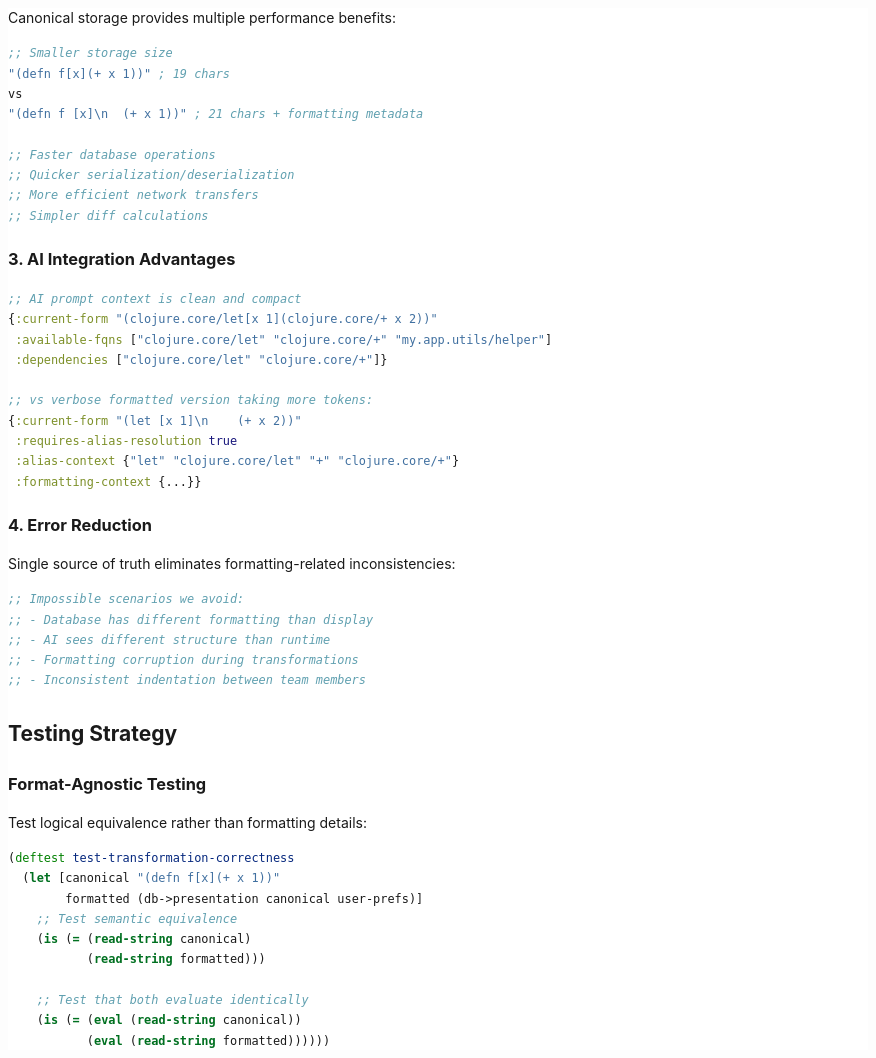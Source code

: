 Canonical storage provides multiple performance benefits:

```clojure
;; Smaller storage size
"(defn f[x](+ x 1))" ; 19 chars
vs
"(defn f [x]\n  (+ x 1))" ; 21 chars + formatting metadata

;; Faster database operations
;; Quicker serialization/deserialization
;; More efficient network transfers
;; Simpler diff calculations
```

### 3. **AI Integration Advantages**

```clojure
;; AI prompt context is clean and compact
{:current-form "(clojure.core/let[x 1](clojure.core/+ x 2))"
 :available-fqns ["clojure.core/let" "clojure.core/+" "my.app.utils/helper"]
 :dependencies ["clojure.core/let" "clojure.core/+"]}

;; vs verbose formatted version taking more tokens:
{:current-form "(let [x 1]\n    (+ x 2))"
 :requires-alias-resolution true
 :alias-context {"let" "clojure.core/let" "+" "clojure.core/+"}
 :formatting-context {...}}
```

### 4. **Error Reduction**

Single source of truth eliminates formatting-related inconsistencies:

```clojure
;; Impossible scenarios we avoid:
;; - Database has different formatting than display
;; - AI sees different structure than runtime
;; - Formatting corruption during transformations
;; - Inconsistent indentation between team members
```

## Testing Strategy

### Format-Agnostic Testing

Test logical equivalence rather than formatting details:

```clojure
(deftest test-transformation-correctness
  (let [canonical "(defn f[x](+ x 1))"
        formatted (db->presentation canonical user-prefs)]
    ;; Test semantic equivalence
    (is (= (read-string canonical)
           (read-string formatted)))
    
    ;; Test that both evaluate identically
    (is (= (eval (read-string canonical))
           (eval (read-string formatted))))))
```
